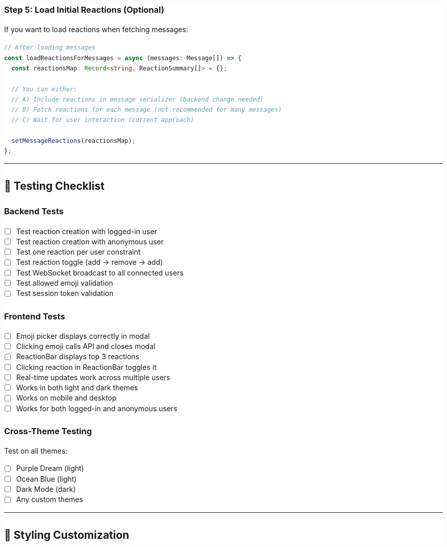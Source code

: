 ### Step 5: Load Initial Reactions (Optional)

If you want to load reactions when fetching messages:

```typescript
// After loading messages
const loadReactionsForMessages = async (messages: Message[]) => {
  const reactionsMap: Record<string, ReactionSummary[]> = {};

  // You can either:
  // A) Include reactions in message serializer (backend change needed)
  // B) Fetch reactions for each message (not recommended for many messages)
  // C) Wait for user interaction (current approach)

  setMessageReactions(reactionsMap);
};
```

---

## 🧪 Testing Checklist

### Backend Tests
- [ ] Test reaction creation with logged-in user
- [ ] Test reaction creation with anonymous user
- [ ] Test one reaction per user constraint
- [ ] Test reaction toggle (add → remove → add)
- [ ] Test WebSocket broadcast to all connected users
- [ ] Test allowed emoji validation
- [ ] Test session token validation

### Frontend Tests
- [ ] Emoji picker displays correctly in modal
- [ ] Clicking emoji calls API and closes modal
- [ ] ReactionBar displays top 3 reactions
- [ ] Clicking reaction in ReactionBar toggles it
- [ ] Real-time updates work across multiple users
- [ ] Works in both light and dark themes
- [ ] Works on mobile and desktop
- [ ] Works for both logged-in and anonymous users

### Cross-Theme Testing
Test on all themes:
- [ ] Purple Dream (light)
- [ ] Ocean Blue (light)
- [ ] Dark Mode (dark)
- [ ] Any custom themes

---

## 🎨 Styling Customization
